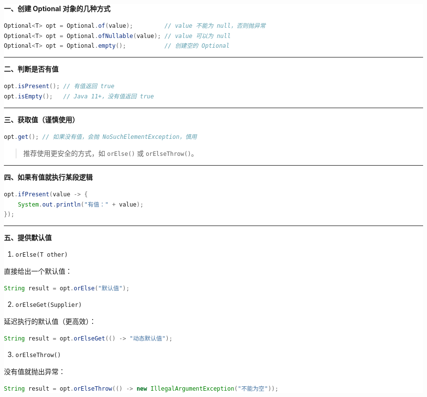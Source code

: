 **一、创建 Optional 对象的几种方式**

```java
Optional<T> opt = Optional.of(value);         // value 不能为 null，否则抛异常
Optional<T> opt = Optional.ofNullable(value); // value 可以为 null
Optional<T> opt = Optional.empty();           // 创建空的 Optional
```

------

**二、判断是否有值**

```java
opt.isPresent(); // 有值返回 true
opt.isEmpty();   // Java 11+，没有值返回 true
```

------

**三、获取值（谨慎使用）**

```java
opt.get(); // 如果没有值，会抛 NoSuchElementException，慎用
```

> 推荐使用更安全的方式，如 `orElse()` 或 `orElseThrow()`。

------

**四、如果有值就执行某段逻辑**

```java
opt.ifPresent(value -> {
    System.out.println("有值：" + value);
});
```

------

**五、提供默认值**

1. `orElse(T other)`

直接给出一个默认值：

```java
String result = opt.orElse("默认值");
```

2. `orElseGet(Supplier)`

延迟执行的默认值（更高效）：

```java
String result = opt.orElseGet(() -> "动态默认值");
```

3. `orElseThrow()`

没有值就抛出异常：

```java
String result = opt.orElseThrow(() -> new IllegalArgumentException("不能为空"));
```
